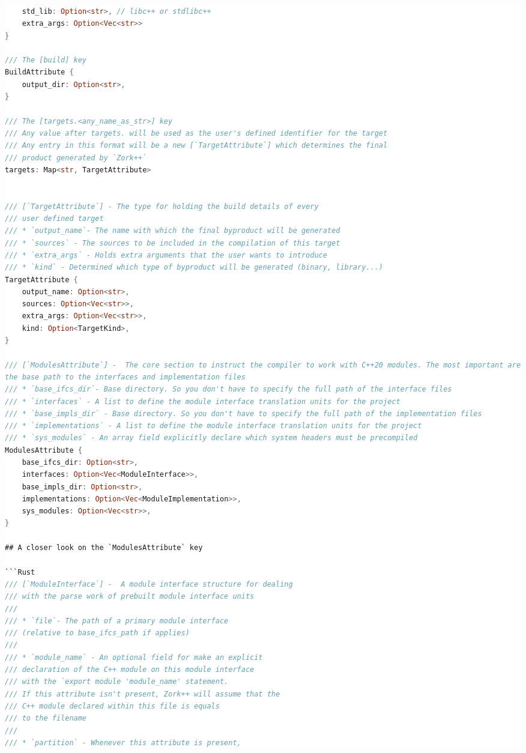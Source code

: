 ```Rust
    std_lib: Option<str>, // libc++ or stdlibc++
    extra_args: Option<Vec<str>>
}

/// The [build] key
BuildAttribute {
    output_dir: Option<str>,
}

/// The [targets.<any_name_as_str>] key
/// Any value after targets. will be used as the user's defined identifier for the target
/// Any entry in this format will be a new [`TargetAttribute`] which determines the final
/// product generated by `Zork++`
targets: Map<str, TargetAttribute>


/// [`TargetAttribute`] - The type for holding the build details of every
/// user defined target
/// * `output_name`- The name with which the final byproduct will be generated
/// * `sources` - The sources to be included in the compilation of this target
/// * `extra_args` - Holds extra arguments that the user wants to introduce
/// * `kind` - Determined which type of byproduct will be generated (binary, library...)
TargetAttribute {
    output_name: Option<str>,
    sources: Option<Vec<str>>,
    extra_args: Option<Vec<str>>,
    kind: Option<TargetKind>,
}

/// [`ModulesAttribute`] -  The core section to instruct the compiler to work with C++20 modules. The most important are the base path to the interfaces and implementation files
/// * `base_ifcs_dir`- Base directory. So you don't have to specify the full path of the interface files
/// * `interfaces` - A list to define the module interface translation units for the project
/// * `base_impls_dir` - Base directory. So you don't have to specify the full path of the implementation files
/// * `implementations` - A list to define the module interface translation units for the project
/// * `sys_modules` - An array field explicitly declare which system headers must be precompiled
ModulesAttribute {
    base_ifcs_dir: Option<str>,
    interfaces: Option<Vec<ModuleInterface>>,
    base_impls_dir: Option<str>,
    implementations: Option<Vec<ModuleImplementation>>,
    sys_modules: Option<Vec<str>>,
}

## A closer look on the `ModulesAttribute` key

```Rust
/// [`ModuleInterface`] -  A module interface structure for dealing
/// with the parse work of prebuilt module interface units
///
/// * `file`- The path of a primary module interface
/// (relative to base_ifcs_path if applies)
///
/// * `module_name` - An optional field for make an explicit
/// declaration of the C++ module on this module interface
/// with the `export module 'module_name' statement.
/// If this attribute isn't present, Zork++ will assume that the
/// C++ module declared within this file is equals
/// to the filename
///
/// * `partition` - Whenever this attribute is present,
```